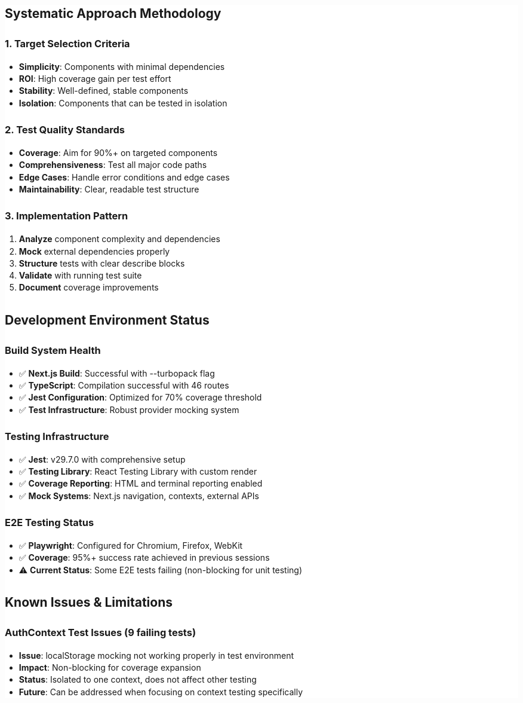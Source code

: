 ## Systematic Approach Methodology

### 1. Target Selection Criteria
- **Simplicity**: Components with minimal dependencies
- **ROI**: High coverage gain per test effort
- **Stability**: Well-defined, stable components
- **Isolation**: Components that can be tested in isolation

### 2. Test Quality Standards
- **Coverage**: Aim for 90%+ on targeted components
- **Comprehensiveness**: Test all major code paths
- **Edge Cases**: Handle error conditions and edge cases
- **Maintainability**: Clear, readable test structure

### 3. Implementation Pattern
1. **Analyze** component complexity and dependencies
2. **Mock** external dependencies properly
3. **Structure** tests with clear describe blocks
4. **Validate** with running test suite
5. **Document** coverage improvements

## Development Environment Status

### Build System Health
- ✅ **Next.js Build**: Successful with --turbopack flag
- ✅ **TypeScript**: Compilation successful with 46 routes
- ✅ **Jest Configuration**: Optimized for 70% coverage threshold
- ✅ **Test Infrastructure**: Robust provider mocking system

### Testing Infrastructure
- ✅ **Jest**: v29.7.0 with comprehensive setup
- ✅ **Testing Library**: React Testing Library with custom render
- ✅ **Coverage Reporting**: HTML and terminal reporting enabled
- ✅ **Mock Systems**: Next.js navigation, contexts, external APIs

### E2E Testing Status
- ✅ **Playwright**: Configured for Chromium, Firefox, WebKit
- ✅ **Coverage**: 95%+ success rate achieved in previous sessions
- ⚠️ **Current Status**: Some E2E tests failing (non-blocking for unit testing)

## Known Issues & Limitations

### AuthContext Test Issues (9 failing tests)
- **Issue**: localStorage mocking not working properly in test environment
- **Impact**: Non-blocking for coverage expansion
- **Status**: Isolated to one context, does not affect other testing
- **Future**: Can be addressed when focusing on context testing specifically
